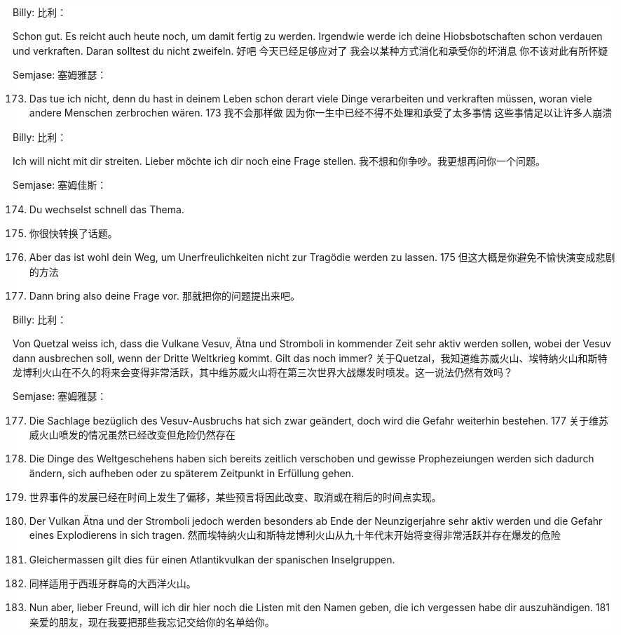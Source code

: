Billy:
比利：

Schon gut. Es reicht auch heute noch, um damit fertig zu werden. Irgendwie werde ich deine Hiobsbotschaften schon verdauen und verkraften. Daran solltest du nicht zweifeln.
好吧 今天已经足够应对了 我会以某种方式消化和承受你的坏消息 你不该对此有所怀疑

Semjase:
塞姆雅瑟：

173. Das tue ich nicht, denn du hast in deinem Leben schon derart viele Dinge verarbeiten und verkraften müssen, woran viele andere Menschen zerbrochen wären.
173 我不会那样做 因为你一生中已经不得不处理和承受了太多事情 这些事情足以让许多人崩溃

Billy:
比利：

Ich will nicht mit dir streiten. Lieber möchte ich dir noch eine Frage stellen.
我不想和你争吵。我更想再问你一个问题。

Semjase:
塞姆佳斯：

174. Du wechselst schnell das Thema.
174. 你很快转换了话题。

175. Aber das ist wohl dein Weg, um Unerfreulichkeiten nicht zur Tragödie werden zu lassen.
175 但这大概是你避免不愉快演变成悲剧的方法

176. Dann bring also deine Frage vor.
那就把你的问题提出来吧。

Billy:
比利：

Von Quetzal weiss ich, dass die Vulkane Vesuv, Ätna und Stromboli in kommender Zeit sehr aktiv werden sollen, wobei der Vesuv dann ausbrechen soll, wenn der Dritte Weltkrieg kommt. Gilt das noch immer?
关于Quetzal，我知道维苏威火山、埃特纳火山和斯特龙博利火山在不久的将来会变得非常活跃，其中维苏威火山将在第三次世界大战爆发时喷发。这一说法仍然有效吗？

Semjase:
塞姆雅瑟：

177. Die Sachlage bezüglich des Vesuv-Ausbruchs hat sich zwar geändert, doch wird die Gefahr weiterhin bestehen.
177 关于维苏威火山喷发的情况虽然已经改变但危险仍然存在

178. Die Dinge des Weltgeschehens haben sich bereits zeitlich verschoben und gewisse Prophezeiungen werden sich dadurch ändern, sich aufheben oder zu späterem Zeitpunkt in Erfüllung gehen.
178. 世界事件的发展已经在时间上发生了偏移，某些预言将因此改变、取消或在稍后的时间点实现。

179. Der Vulkan Ätna und der Stromboli jedoch werden besonders ab Ende der Neunzigerjahre sehr aktiv werden und die Gefahr eines Explodierens in sich tragen.
然而埃特纳火山和斯特龙博利火山从九十年代末开始将变得非常活跃并存在爆发的危险

180. Gleichermassen gilt dies für einen Atlantikvulkan der spanischen Inselgruppen.
180. 同样适用于西班牙群岛的大西洋火山。

181. Nun aber, lieber Freund, will ich dir hier noch die Listen mit den Namen geben, die ich vergessen habe dir auszuhändigen.
181 亲爱的朋友，现在我要把那些我忘记交给你的名单给你。
